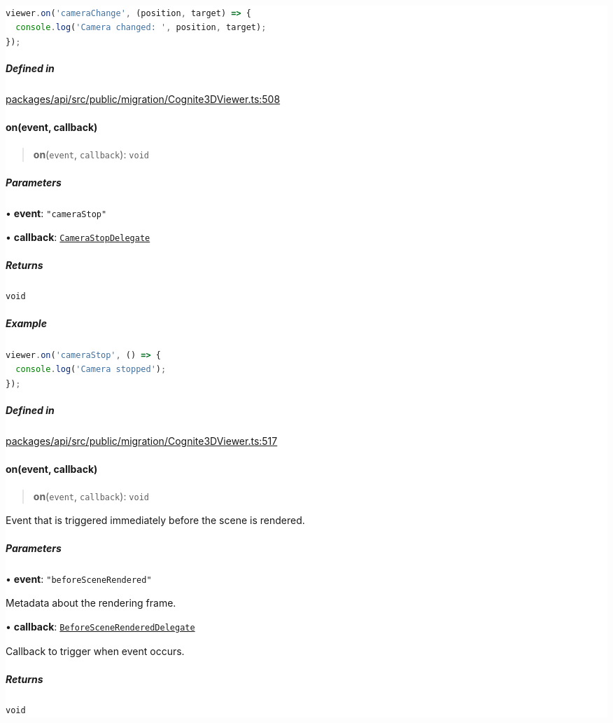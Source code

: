 ```js
viewer.on('cameraChange', (position, target) => {
  console.log('Camera changed: ', position, target);
});
```

##### Defined in

[packages/api/src/public/migration/Cognite3DViewer.ts:508](https://github.com/cognitedata/reveal/blob/3aaed3491dba3f4ba9ecd87f495d35383cc73a1d/viewer/packages/api/src/public/migration/Cognite3DViewer.ts#L508)

#### on(event, callback)

> **on**(`event`, `callback`): `void`

##### Parameters

• **event**: `"cameraStop"`

• **callback**: [`CameraStopDelegate`](../type-aliases/CameraStopDelegate.md)

##### Returns

`void`

##### Example

```js
viewer.on('cameraStop', () => {
  console.log('Camera stopped');
});
```

##### Defined in

[packages/api/src/public/migration/Cognite3DViewer.ts:517](https://github.com/cognitedata/reveal/blob/3aaed3491dba3f4ba9ecd87f495d35383cc73a1d/viewer/packages/api/src/public/migration/Cognite3DViewer.ts#L517)

#### on(event, callback)

> **on**(`event`, `callback`): `void`

Event that is triggered immediately before the scene is rendered.

##### Parameters

• **event**: `"beforeSceneRendered"`

Metadata about the rendering frame.

• **callback**: [`BeforeSceneRenderedDelegate`](../type-aliases/BeforeSceneRenderedDelegate.md)

Callback to trigger when event occurs.

##### Returns

`void`
